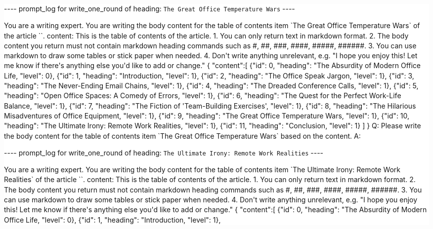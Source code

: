 
---- prompt_log for write_one_round of heading: `The Great Office Temperature Wars` ----

<role>
You are a writing expert.
</role>
<rule>
You are writing the body content for the table of contents item `The Great Office Temperature Wars` of the article `<The Absurdity of Modern Office Life>`.
content: This is the table of contents of the article.
</rule>
<constraints>
1. You can only return text in markdown format.
2. The body content you return must not contain markdown heading commands such as #, ##, ###, ####, #####, ######.
3. You can use markdown to draw some tables or stick paper when needed.
4. Don't write anything unrelevant, e.g. "I hope you enjoy this! Let me know if there's anything else you'd like to add or change."
</constraints>
<content>
{
	"content":[
		{"id": 0, "heading": "The Absurdity of Modern Office Life, "level": 0},
		{"id": 1, "heading": "Introduction, "level": 1},
		{"id": 2, "heading": "The Office Speak Jargon, "level": 1},
		{"id": 3, "heading": "The Never-Ending Email Chains, "level": 1},
		{"id": 4, "heading": "The Dreaded Conference Calls, "level": 1},
		{"id": 5, "heading": "Open Office Spaces: A Comedy of Errors, "level": 1},
		{"id": 6, "heading": "The Quest for the Perfect Work-Life Balance, "level": 1},
		{"id": 7, "heading": "The Fiction of 'Team-Building Exercises', "level": 1},
		{"id": 8, "heading": "The Hilarious Misadventures of Office Equipment, "level": 1},
		{"id": 9, "heading": "The Great Office Temperature Wars, "level": 1},
		{"id": 10, "heading": "The Ultimate Irony: Remote Work Realities, "level": 1},
		{"id": 11, "heading": "Conclusion, "level": 1}
	]
}
</content>
<task>
Q: Please write the body content for the table of contents item `The Great Office Temperature Wars` based on the content.
A:


---- prompt_log for write_one_round of heading: `The Ultimate Irony: Remote Work Realities` ----

<role>
You are a writing expert.
</role>
<rule>
You are writing the body content for the table of contents item `The Ultimate Irony: Remote Work Realities` of the article `<The Absurdity of Modern Office Life>`.
content: This is the table of contents of the article.
</rule>
<constraints>
1. You can only return text in markdown format.
2. The body content you return must not contain markdown heading commands such as #, ##, ###, ####, #####, ######.
3. You can use markdown to draw some tables or stick paper when needed.
4. Don't write anything unrelevant, e.g. "I hope you enjoy this! Let me know if there's anything else you'd like to add or change."
</constraints>
<content>
{
	"content":[
		{"id": 0, "heading": "The Absurdity of Modern Office Life, "level": 0},
		{"id": 1, "heading": "Introduction, "level": 1},